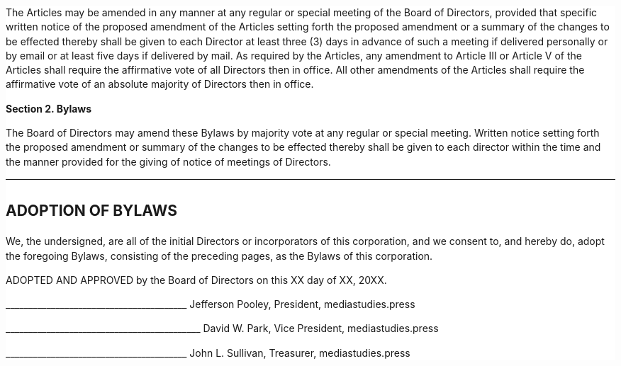 The Articles may be amended in any manner at any regular or special meeting of the Board of Directors, provided that specific written notice of the proposed amendment of the Articles setting forth the proposed amendment or a summary of the changes to be effected thereby shall be given to each Director at least three (3) days in advance of such a meeting if delivered personally or by email or at least five days if delivered by mail. As required by the Articles, any amendment to Article III or Article V of the Articles shall require the affirmative vote of all Directors then in office. All other amendments of the Articles shall require the affirmative vote of an absolute majority of Directors then in office.

**Section 2. Bylaws**

The Board of Directors may amend these Bylaws by majority vote at any regular or special meeting. Written notice setting forth the proposed amendment or summary of the changes to be effected thereby shall be given to each director within the time and the manner provided for the giving of notice of meetings of Directors.

---

## ADOPTION OF BYLAWS

We, the undersigned, are all of the initial Directors or incorporators of this corporation, and we consent to, and hereby do, adopt the foregoing Bylaws, consisting of the preceding pages, as the Bylaws of this corporation.

ADOPTED AND APPROVED by the Board of Directors on this XX day of XX, 20XX.

\_\_\_\_\_\_\_\_\_\_\_\_\_\_\_\_\_\_\_\_\_\_\_\_\_\_\_\_\_\_\_\_\_\_\_\_\_\_\_\_
Jefferson Pooley, President, mediastudies.press

\_\_\_\_\_\_\_\_\_\_\_\_\_\_\_\_\_\_\_\_\_\_\_\_\_\_\_\_\_\_\_\_\_\_\_\_\_\_\_\_\_\_\_
David W. Park, Vice President, mediastudies.press

\_\_\_\_\_\_\_\_\_\_\_\_\_\_\_\_\_\_\_\_\_\_\_\_\_\_\_\_\_\_\_\_\_\_\_\_\_\_\_\_
John L. Sullivan, Treasurer, mediastudies.press